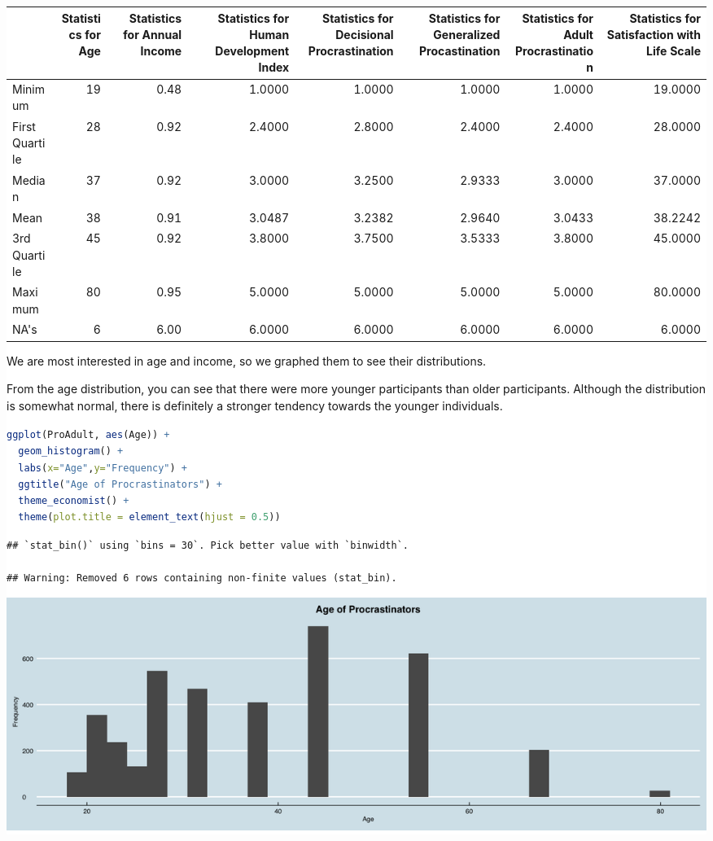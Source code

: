 |                |  Statistics for Age|  Statistics for Annual Income|  Statistics for Human Development Index|  Statistics for Decisional Procrastination|  Statistics for Generalized Procastination|  Statistics for Adult Procrastination|  Statistics for Satisfaction with Life Scale|
|----------------|-------------------:|-----------------------------:|---------------------------------------:|------------------------------------------:|------------------------------------------:|-------------------------------------:|--------------------------------------------:|
| Minimum        |                  19|                          0.48|                                  1.0000|                                     1.0000|                                     1.0000|                                1.0000|                                      19.0000|
| First Quartile |                  28|                          0.92|                                  2.4000|                                     2.8000|                                     2.4000|                                2.4000|                                      28.0000|
| Median         |                  37|                          0.92|                                  3.0000|                                     3.2500|                                     2.9333|                                3.0000|                                      37.0000|
| Mean           |                  38|                          0.91|                                  3.0487|                                     3.2382|                                     2.9640|                                3.0433|                                      38.2242|
| 3rd Quartile   |                  45|                          0.92|                                  3.8000|                                     3.7500|                                     3.5333|                                3.8000|                                      45.0000|
| Maximum        |                  80|                          0.95|                                  5.0000|                                     5.0000|                                     5.0000|                                5.0000|                                      80.0000|
| NA's           |                   6|                          6.00|                                  6.0000|                                     6.0000|                                     6.0000|                                6.0000|                                       6.0000|

We are most interested in age and income, so we graphed them to see their distributions.

From the age distribution, you can see that there were more younger participants than older participants. Although the distribution is somewhat normal, there is definitely a stronger tendency towards the younger individuals.

``` r
ggplot(ProAdult, aes(Age)) +
  geom_histogram() + 
  labs(x="Age",y="Frequency") + 
  ggtitle("Age of Procrastinators") +
  theme_economist() +
  theme(plot.title = element_text(hjust = 0.5))
```

    ## `stat_bin()` using `bins = 30`. Pick better value with `binwidth`.

    ## Warning: Removed 6 rows containing non-finite values (stat_bin).

![](ProcrastinationFinal_files/figure-markdown_github-ascii_identifiers/unnamed-chunk-27-1.png)
